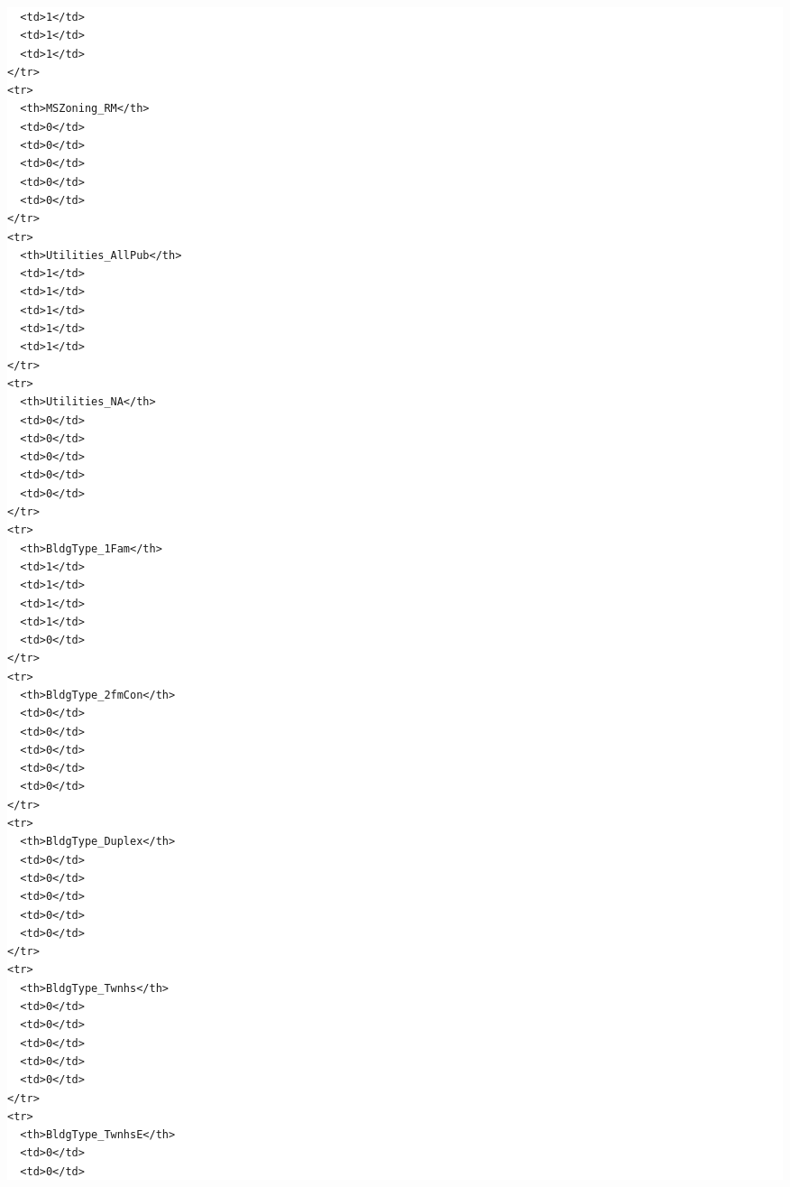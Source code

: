       <td>1</td>
      <td>1</td>
      <td>1</td>
    </tr>
    <tr>
      <th>MSZoning_RM</th>
      <td>0</td>
      <td>0</td>
      <td>0</td>
      <td>0</td>
      <td>0</td>
    </tr>
    <tr>
      <th>Utilities_AllPub</th>
      <td>1</td>
      <td>1</td>
      <td>1</td>
      <td>1</td>
      <td>1</td>
    </tr>
    <tr>
      <th>Utilities_NA</th>
      <td>0</td>
      <td>0</td>
      <td>0</td>
      <td>0</td>
      <td>0</td>
    </tr>
    <tr>
      <th>BldgType_1Fam</th>
      <td>1</td>
      <td>1</td>
      <td>1</td>
      <td>1</td>
      <td>0</td>
    </tr>
    <tr>
      <th>BldgType_2fmCon</th>
      <td>0</td>
      <td>0</td>
      <td>0</td>
      <td>0</td>
      <td>0</td>
    </tr>
    <tr>
      <th>BldgType_Duplex</th>
      <td>0</td>
      <td>0</td>
      <td>0</td>
      <td>0</td>
      <td>0</td>
    </tr>
    <tr>
      <th>BldgType_Twnhs</th>
      <td>0</td>
      <td>0</td>
      <td>0</td>
      <td>0</td>
      <td>0</td>
    </tr>
    <tr>
      <th>BldgType_TwnhsE</th>
      <td>0</td>
      <td>0</td>